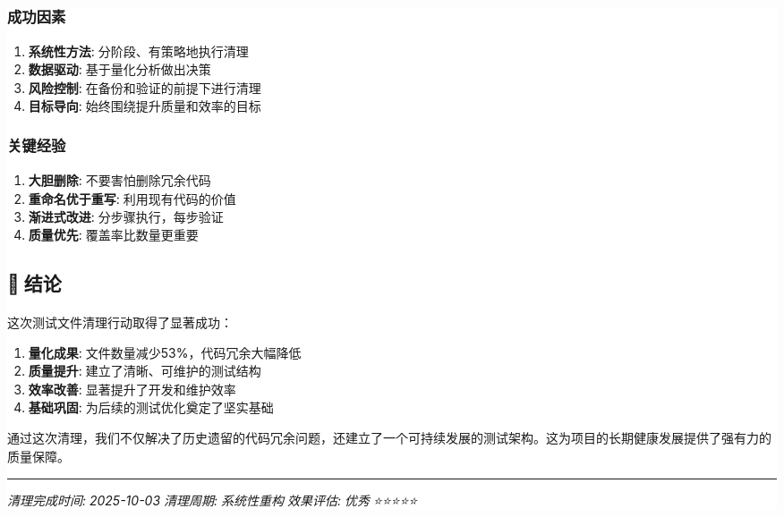 ### 成功因素
1. **系统性方法**: 分阶段、有策略地执行清理
2. **数据驱动**: 基于量化分析做出决策
3. **风险控制**: 在备份和验证的前提下进行清理
4. **目标导向**: 始终围绕提升质量和效率的目标

### 关键经验
1. **大胆删除**: 不要害怕删除冗余代码
2. **重命名优于重写**: 利用现有代码的价值
3. **渐进式改进**: 分步骤执行，每步验证
4. **质量优先**: 覆盖率比数量更重要

## 🎉 结论

这次测试文件清理行动取得了显著成功：

1. **量化成果**: 文件数量减少53%，代码冗余大幅降低
2. **质量提升**: 建立了清晰、可维护的测试结构
3. **效率改善**: 显著提升了开发和维护效率
4. **基础巩固**: 为后续的测试优化奠定了坚实基础

通过这次清理，我们不仅解决了历史遗留的代码冗余问题，还建立了一个可持续发展的测试架构。这为项目的长期健康发展提供了强有力的质量保障。

---

*清理完成时间: 2025-10-03*
*清理周期: 系统性重构*
*效果评估: 优秀 ⭐⭐⭐⭐⭐*